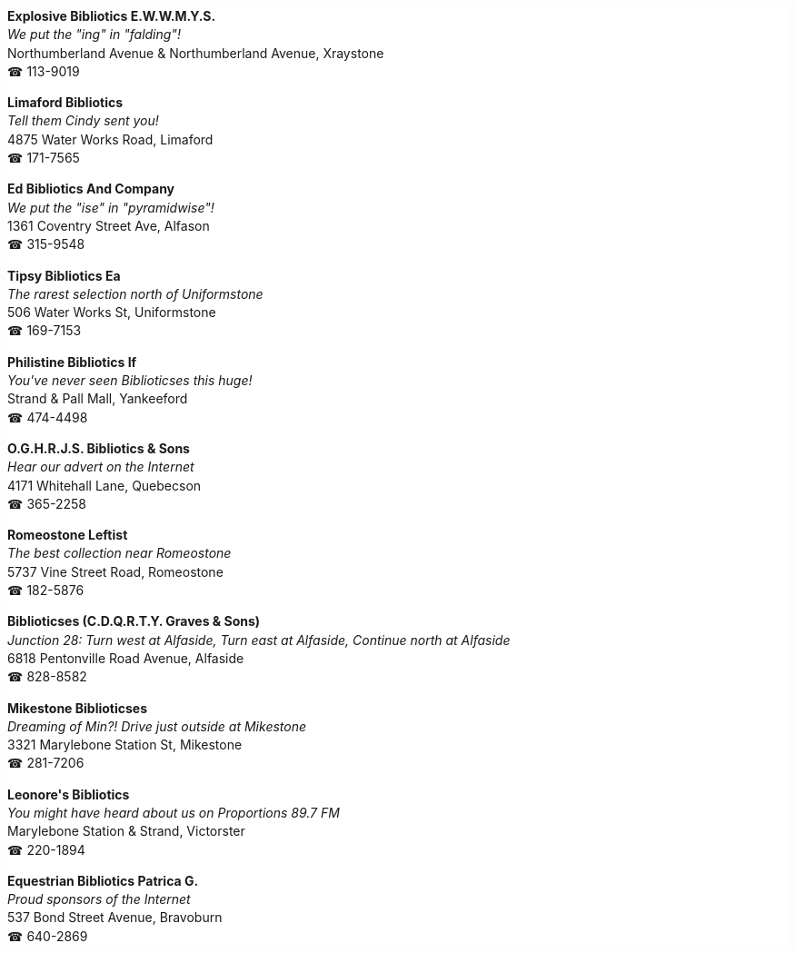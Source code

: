 **Explosive Bibliotics E.W.W.M.Y.S.**  
_We put the "ing" in "falding"!_  
Northumberland Avenue & Northumberland Avenue, Xraystone  
☎ 113-9019

**Limaford Bibliotics**  
_Tell them Cindy sent you!_  
4875 Water Works Road, Limaford  
☎ 171-7565

**Ed Bibliotics And Company**  
_We put the "ise" in "pyramidwise"!_  
1361 Coventry Street Ave, Alfason  
☎ 315-9548

**Tipsy Bibliotics Ea**  
_The rarest selection north of Uniformstone_  
506 Water Works St, Uniformstone  
☎ 169-7153

**Philistine Bibliotics If**  
_You've never seen Biblioticses this huge!_  
Strand & Pall Mall, Yankeeford  
☎ 474-4498

**O.G.H.R.J.S. Bibliotics & Sons**  
_Hear our advert on the Internet_  
4171 Whitehall Lane, Quebecson  
☎ 365-2258

**Romeostone Leftist**  
_The best collection near Romeostone_  
5737 Vine Street Road, Romeostone  
☎ 182-5876

**Biblioticses (C.D.Q.R.T.Y. Graves & Sons)**  
_Junction 28: Turn west at Alfaside, Turn east at Alfaside, Continue north at Alfaside_  
6818 Pentonville Road Avenue, Alfaside  
☎ 828-8582

**Mikestone Biblioticses**  
_Dreaming of Min?! 
Drive just outside at Mikestone_  
3321 Marylebone Station St, Mikestone  
☎ 281-7206

**Leonore's Bibliotics**  
_You might have heard about us on Proportions 89.7 FM_  
Marylebone Station & Strand, Victorster  
☎ 220-1894

**Equestrian Bibliotics Patrica G.**  
_Proud sponsors of the Internet_  
537 Bond Street Avenue, Bravoburn  
☎ 640-2869
